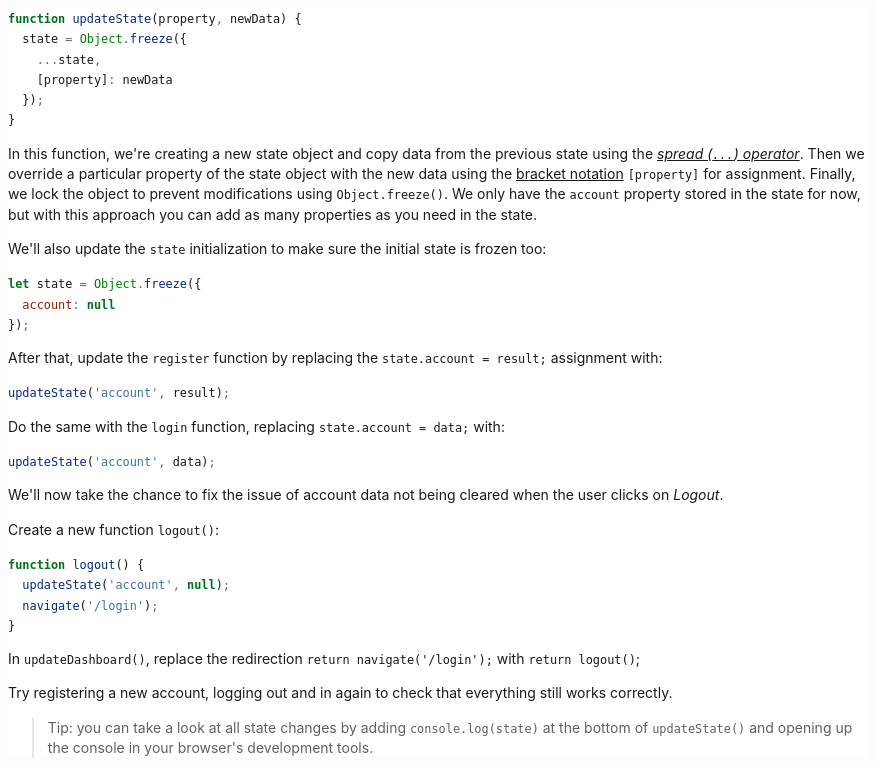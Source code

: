 ```js
function updateState(property, newData) {
  state = Object.freeze({
    ...state,
    [property]: newData
  });
}
```

In this function, we're creating a new state object and copy data from the previous state using the [*spread (`...`) operator*](https://developer.mozilla.org/docs/Web/JavaScript/Reference/Operators/Spread_syntax#Spread_in_object_literals). Then we override a particular property of the state object with the new data using the [bracket notation](https://developer.mozilla.org/docs/Web/JavaScript/Guide/Working_with_Objects#Objects_and_properties) `[property]` for assignment. Finally, we lock the object to prevent modifications using `Object.freeze()`. We only have the `account` property stored in the state for now, but with this approach you can add as many properties as you need in the state.

We'll also update the `state` initialization to make sure the initial state is frozen too:

```js
let state = Object.freeze({
  account: null
});
```

After that, update the `register` function by replacing the `state.account = result;` assignment with:

```js
updateState('account', result);
```

Do the same with the `login` function, replacing `state.account = data;` with:

```js
updateState('account', data);
```

We'll now take the chance to fix the issue of account data not being cleared when the user clicks on *Logout*.

Create a new function `logout()`:

```js
function logout() {
  updateState('account', null);
  navigate('/login');
}
```

In `updateDashboard()`, replace the redirection `return navigate('/login');` with `return logout()`;

Try registering a new account, logging out and in again to check that everything still works correctly.

> Tip: you can take a look at all state changes by adding `console.log(state)` at the bottom of `updateState()` and opening up the console in your browser's development tools.
